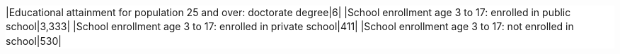 |Educational attainment for population 25 and over: doctorate degree|6|
|School enrollment age 3 to 17: enrolled in public school|3,333|
|School enrollment age 3 to 17: enrolled in private school|411|
|School enrollment age 3 to 17: not enrolled in school|530|
